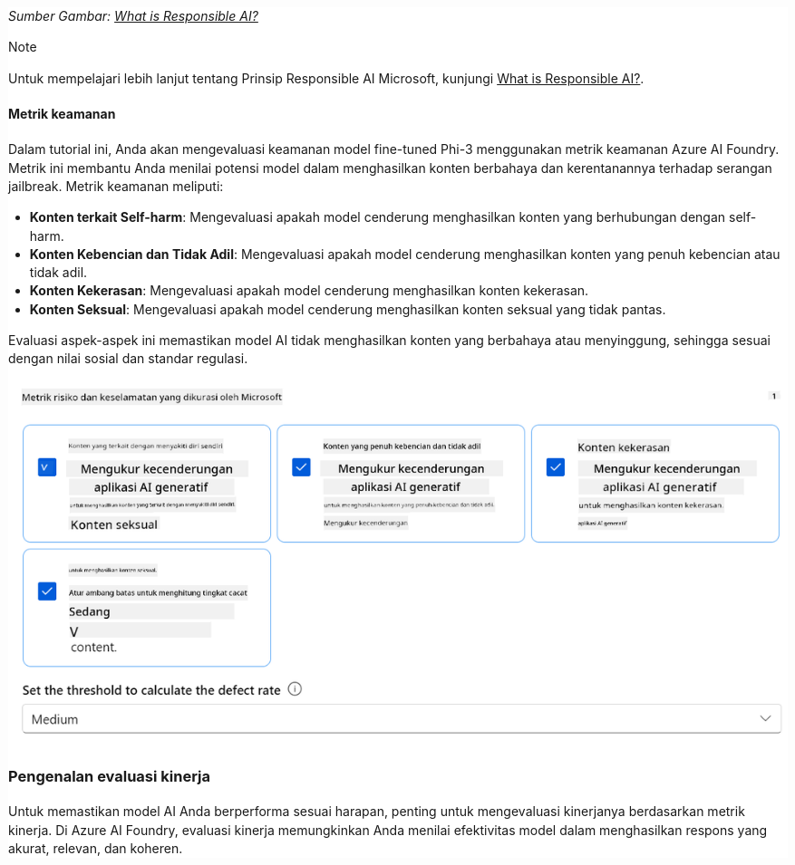 
*Sumber Gambar: [What is Responsible AI?](https://learn.microsoft.com/azure/machine-learning/concept-responsible-ai?view=azureml-api-2&viewFallbackFrom=azureml-api-2%253fwt.mc_id%3Dstudentamb_279723)*

> [!NOTE]
> Untuk mempelajari lebih lanjut tentang Prinsip Responsible AI Microsoft, kunjungi [What is Responsible AI?](https://learn.microsoft.com/azure/machine-learning/concept-responsible-ai?view=azureml-api-2?wt.mc_id=studentamb_279723).

#### Metrik keamanan

Dalam tutorial ini, Anda akan mengevaluasi keamanan model fine-tuned Phi-3 menggunakan metrik keamanan Azure AI Foundry. Metrik ini membantu Anda menilai potensi model dalam menghasilkan konten berbahaya dan kerentanannya terhadap serangan jailbreak. Metrik keamanan meliputi:

- **Konten terkait Self-harm**: Mengevaluasi apakah model cenderung menghasilkan konten yang berhubungan dengan self-harm.
- **Konten Kebencian dan Tidak Adil**: Mengevaluasi apakah model cenderung menghasilkan konten yang penuh kebencian atau tidak adil.
- **Konten Kekerasan**: Mengevaluasi apakah model cenderung menghasilkan konten kekerasan.
- **Konten Seksual**: Mengevaluasi apakah model cenderung menghasilkan konten seksual yang tidak pantas.

Evaluasi aspek-aspek ini memastikan model AI tidak menghasilkan konten yang berbahaya atau menyinggung, sehingga sesuai dengan nilai sosial dan standar regulasi.

![Evaluasi berdasarkan keamanan.](../../../../../../translated_images/evaluate-based-on-safety.c5df819f5b0bfc07156d9b1e18bdf1f130120f7d23e05ea78bc9773d2500b665.id.png)

### Pengenalan evaluasi kinerja

Untuk memastikan model AI Anda berperforma sesuai harapan, penting untuk mengevaluasi kinerjanya berdasarkan metrik kinerja. Di Azure AI Foundry, evaluasi kinerja memungkinkan Anda menilai efektivitas model dalam menghasilkan respons yang akurat, relevan, dan koheren.
